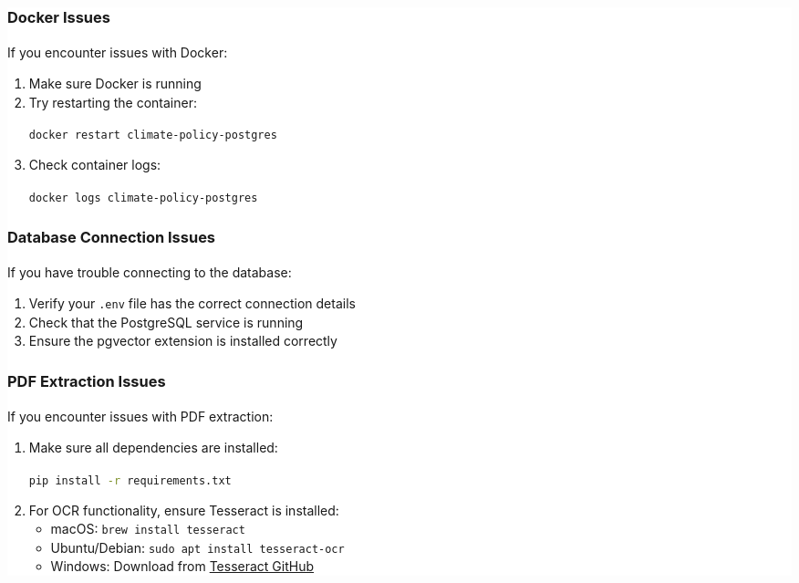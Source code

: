 ### Docker Issues

If you encounter issues with Docker:

1. Make sure Docker is running
2. Try restarting the container:
   ```bash
   docker restart climate-policy-postgres
   ```
3. Check container logs:
   ```bash
   docker logs climate-policy-postgres
   ```

### Database Connection Issues

If you have trouble connecting to the database:

1. Verify your `.env` file has the correct connection details
2. Check that the PostgreSQL service is running
3. Ensure the pgvector extension is installed correctly

### PDF Extraction Issues

If you encounter issues with PDF extraction:

1. Make sure all dependencies are installed:
   ```bash
   pip install -r requirements.txt
   ```
2. For OCR functionality, ensure Tesseract is installed:
   - macOS: `brew install tesseract`
   - Ubuntu/Debian: `sudo apt install tesseract-ocr`
   - Windows: Download from [Tesseract GitHub](https://github.com/UB-Mannheim/tesseract/wiki) 